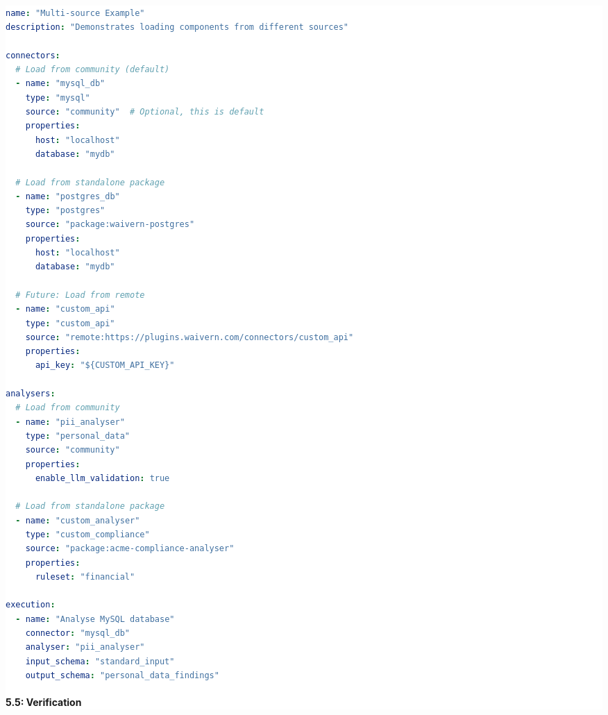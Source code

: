 ```yaml
name: "Multi-source Example"
description: "Demonstrates loading components from different sources"

connectors:
  # Load from community (default)
  - name: "mysql_db"
    type: "mysql"
    source: "community"  # Optional, this is default
    properties:
      host: "localhost"
      database: "mydb"

  # Load from standalone package
  - name: "postgres_db"
    type: "postgres"
    source: "package:waivern-postgres"
    properties:
      host: "localhost"
      database: "mydb"

  # Future: Load from remote
  - name: "custom_api"
    type: "custom_api"
    source: "remote:https://plugins.waivern.com/connectors/custom_api"
    properties:
      api_key: "${CUSTOM_API_KEY}"

analysers:
  # Load from community
  - name: "pii_analyser"
    type: "personal_data"
    source: "community"
    properties:
      enable_llm_validation: true

  # Load from standalone package
  - name: "custom_analyser"
    type: "custom_compliance"
    source: "package:acme-compliance-analyser"
    properties:
      ruleset: "financial"

execution:
  - name: "Analyse MySQL database"
    connector: "mysql_db"
    analyser: "pii_analyser"
    input_schema: "standard_input"
    output_schema: "personal_data_findings"
```

#### 5.5: Verification
